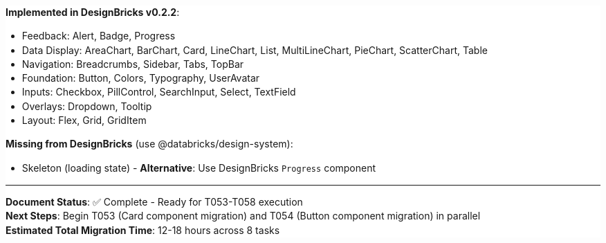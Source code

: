 **Implemented in DesignBricks v0.2.2**:
- Feedback: Alert, Badge, Progress
- Data Display: AreaChart, BarChart, Card, LineChart, List, MultiLineChart, PieChart, ScatterChart, Table
- Navigation: Breadcrumbs, Sidebar, Tabs, TopBar
- Foundation: Button, Colors, Typography, UserAvatar
- Inputs: Checkbox, PillControl, SearchInput, Select, TextField
- Overlays: Dropdown, Tooltip
- Layout: Flex, Grid, GridItem

**Missing from DesignBricks** (use @databricks/design-system):
- Skeleton (loading state) - **Alternative**: Use DesignBricks `Progress` component

---

**Document Status**: ✅ Complete - Ready for T053-T058 execution  
**Next Steps**: Begin T053 (Card component migration) and T054 (Button component migration) in parallel  
**Estimated Total Migration Time**: 12-18 hours across 8 tasks

